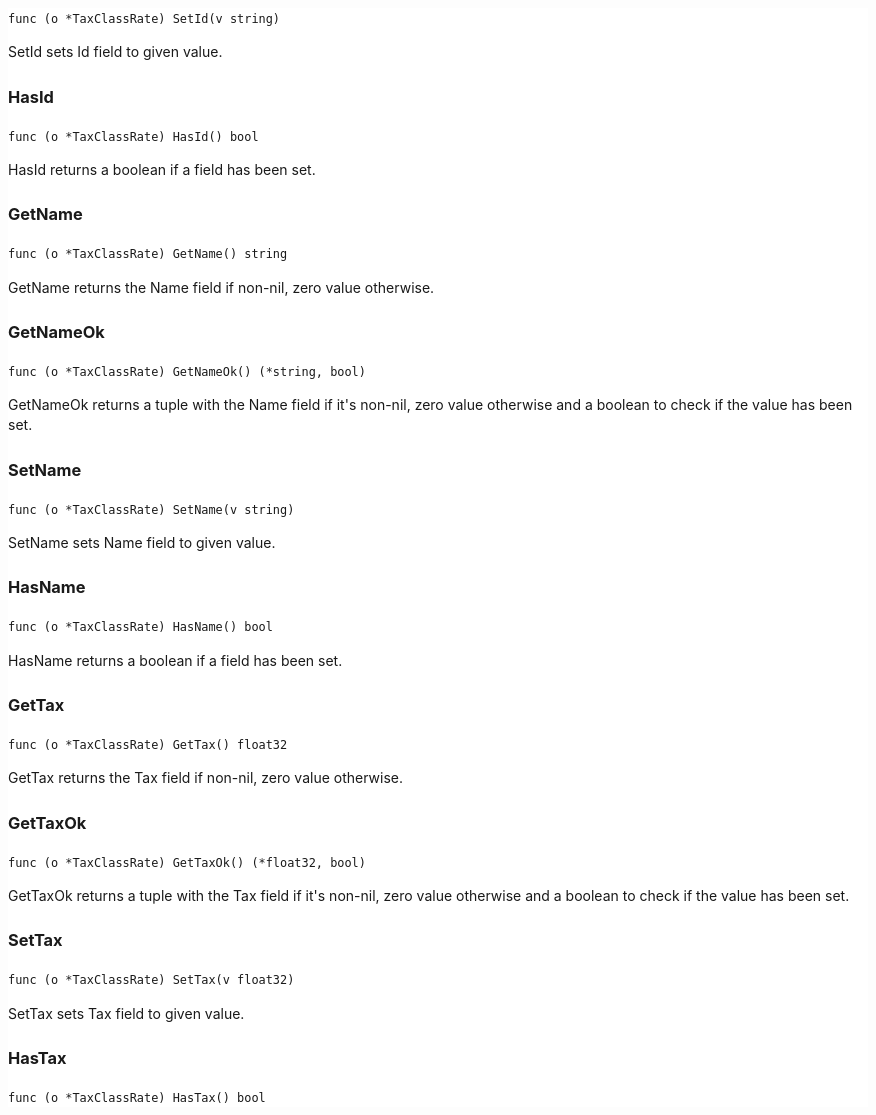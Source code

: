 `func (o *TaxClassRate) SetId(v string)`

SetId sets Id field to given value.

### HasId

`func (o *TaxClassRate) HasId() bool`

HasId returns a boolean if a field has been set.

### GetName

`func (o *TaxClassRate) GetName() string`

GetName returns the Name field if non-nil, zero value otherwise.

### GetNameOk

`func (o *TaxClassRate) GetNameOk() (*string, bool)`

GetNameOk returns a tuple with the Name field if it's non-nil, zero value otherwise
and a boolean to check if the value has been set.

### SetName

`func (o *TaxClassRate) SetName(v string)`

SetName sets Name field to given value.

### HasName

`func (o *TaxClassRate) HasName() bool`

HasName returns a boolean if a field has been set.

### GetTax

`func (o *TaxClassRate) GetTax() float32`

GetTax returns the Tax field if non-nil, zero value otherwise.

### GetTaxOk

`func (o *TaxClassRate) GetTaxOk() (*float32, bool)`

GetTaxOk returns a tuple with the Tax field if it's non-nil, zero value otherwise
and a boolean to check if the value has been set.

### SetTax

`func (o *TaxClassRate) SetTax(v float32)`

SetTax sets Tax field to given value.

### HasTax

`func (o *TaxClassRate) HasTax() bool`
